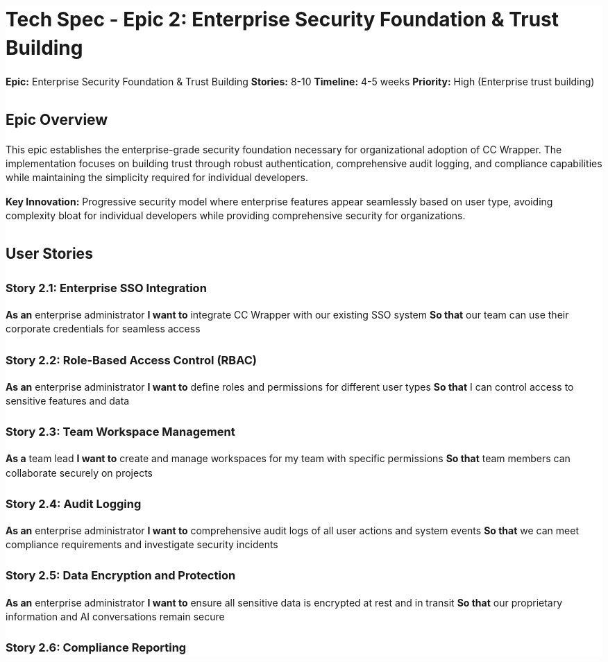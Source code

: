 # Tech Spec - Epic 2: Enterprise Security Foundation & Trust Building

**Epic:** Enterprise Security Foundation & Trust Building **Stories:** 8-10
**Timeline:** 4-5 weeks **Priority:** High (Enterprise trust building)

## Epic Overview

This epic establishes the enterprise-grade security foundation necessary for
organizational adoption of CC Wrapper. The implementation focuses on building
trust through robust authentication, comprehensive audit logging, and compliance
capabilities while maintaining the simplicity required for individual
developers.

**Key Innovation:** Progressive security model where enterprise features appear
seamlessly based on user type, avoiding complexity bloat for individual
developers while providing comprehensive security for organizations.

## User Stories

### Story 2.1: Enterprise SSO Integration

**As an** enterprise administrator **I want to** integrate CC Wrapper with our
existing SSO system **So that** our team can use their corporate credentials for
seamless access

### Story 2.2: Role-Based Access Control (RBAC)

**As an** enterprise administrator **I want to** define roles and permissions
for different user types **So that** I can control access to sensitive features
and data

### Story 2.3: Team Workspace Management

**As a** team lead **I want to** create and manage workspaces for my team with
specific permissions **So that** team members can collaborate securely on
projects

### Story 2.4: Audit Logging

**As an** enterprise administrator **I want to** comprehensive audit logs of all
user actions and system events **So that** we can meet compliance requirements
and investigate security incidents

### Story 2.5: Data Encryption and Protection

**As an** enterprise administrator **I want to** ensure all sensitive data is
encrypted at rest and in transit **So that** our proprietary information and AI
conversations remain secure

### Story 2.6: Compliance Reporting
